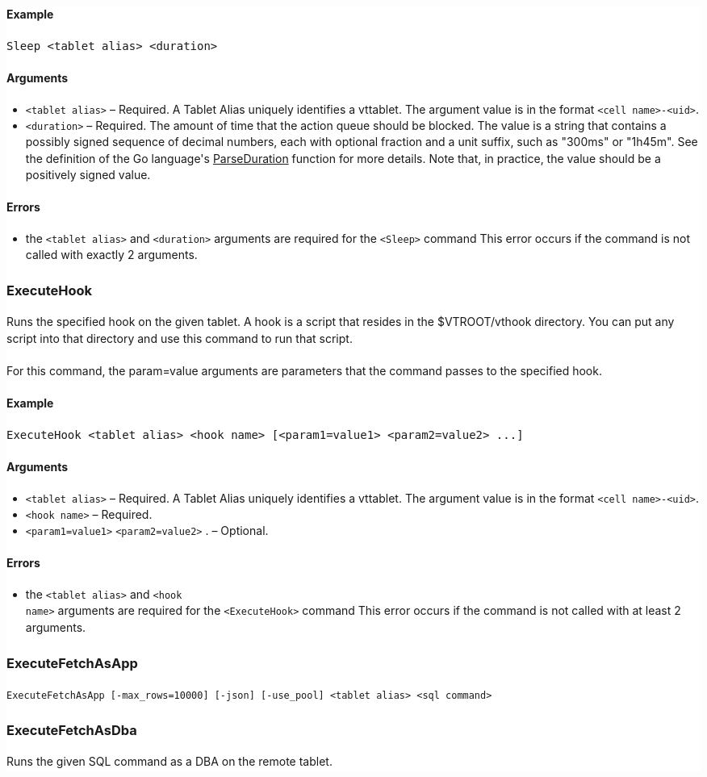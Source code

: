 #### Example

<pre class="command-example">Sleep &lt;tablet alias&gt; &lt;duration&gt;</pre>

#### Arguments

* <code>&lt;tablet alias&gt;</code> &ndash; Required. A Tablet Alias uniquely identifies a vttablet. The argument value is in the format <code>&lt;cell name&gt;-&lt;uid&gt;</code>.
* <code>&lt;duration&gt;</code> &ndash; Required. The amount of time that the action queue should be blocked. The value is a string that contains a possibly signed sequence of decimal numbers, each with optional fraction and a unit suffix, such as "300ms" or "1h45m". See the definition of the Go language's <a href="http://golang.org/pkg/time/#ParseDuration">ParseDuration</a> function for more details. Note that, in practice, the value should be a positively signed value.

#### Errors

* the <code>&lt;tablet alias&gt;</code> and <code>&lt;duration&gt;</code> arguments are required for the <code>&lt;Sleep&gt;</code> command This error occurs if the command is not called with exactly 2 arguments.

### ExecuteHook

Runs the specified hook on the given tablet. A hook is a script that resides in the $VTROOT/vthook directory. You can put any script into that directory and use this command to run that script.<br><br>For this command, the param=value arguments are parameters that the command passes to the specified hook.

#### Example

<pre class="command-example">ExecuteHook &lt;tablet alias&gt; &lt;hook name&gt; [&lt;param1=value1&gt; &lt;param2=value2&gt; ...]</pre>

#### Arguments

* <code>&lt;tablet alias&gt;</code> &ndash; Required. A Tablet Alias uniquely identifies a vttablet. The argument value is in the format <code>&lt;cell name&gt;-&lt;uid&gt;</code>.
* <code>&lt;hook name&gt;</code> &ndash; Required.
* <code>&lt;param1=value1&gt;</code> <code>&lt;param2=value2&gt;</code> . &ndash; Optional.

#### Errors

* the <code>&lt;tablet alias&gt;</code> and <code>&lt;hook name&gt;</code> arguments are required for the <code>&lt;ExecuteHook&gt;</code> command This error occurs if the command is not called with at least 2 arguments.

### ExecuteFetchAsApp

```
ExecuteFetchAsApp [-max_rows=10000] [-json] [-use_pool] <tablet alias> <sql command>
```

### ExecuteFetchAsDba

Runs the given SQL command as a DBA on the remote tablet.
